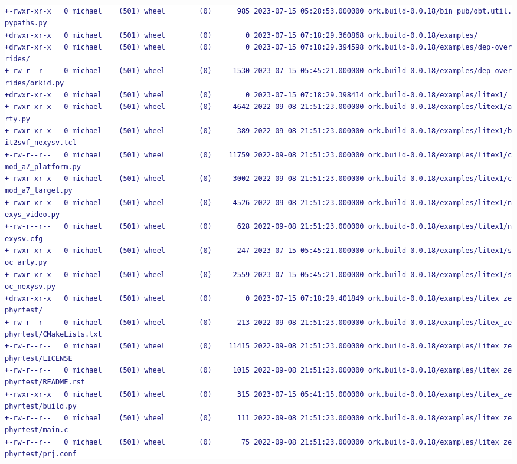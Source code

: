 ```diff
+-rwxr-xr-x   0 michael    (501) wheel        (0)      985 2023-07-15 05:28:53.000000 ork.build-0.0.18/bin_pub/obt.util.pypaths.py
+drwxr-xr-x   0 michael    (501) wheel        (0)        0 2023-07-15 07:18:29.360868 ork.build-0.0.18/examples/
+drwxr-xr-x   0 michael    (501) wheel        (0)        0 2023-07-15 07:18:29.394598 ork.build-0.0.18/examples/dep-overrides/
+-rw-r--r--   0 michael    (501) wheel        (0)     1530 2023-07-15 05:45:21.000000 ork.build-0.0.18/examples/dep-overrides/orkid.py
+drwxr-xr-x   0 michael    (501) wheel        (0)        0 2023-07-15 07:18:29.398414 ork.build-0.0.18/examples/litex1/
+-rwxr-xr-x   0 michael    (501) wheel        (0)     4642 2022-09-08 21:51:23.000000 ork.build-0.0.18/examples/litex1/arty.py
+-rwxr-xr-x   0 michael    (501) wheel        (0)      389 2022-09-08 21:51:23.000000 ork.build-0.0.18/examples/litex1/bit2svf_nexysv.tcl
+-rw-r--r--   0 michael    (501) wheel        (0)    11759 2022-09-08 21:51:23.000000 ork.build-0.0.18/examples/litex1/cmod_a7_platform.py
+-rwxr-xr-x   0 michael    (501) wheel        (0)     3002 2022-09-08 21:51:23.000000 ork.build-0.0.18/examples/litex1/cmod_a7_target.py
+-rwxr-xr-x   0 michael    (501) wheel        (0)     4526 2022-09-08 21:51:23.000000 ork.build-0.0.18/examples/litex1/nexys_video.py
+-rw-r--r--   0 michael    (501) wheel        (0)      628 2022-09-08 21:51:23.000000 ork.build-0.0.18/examples/litex1/nexysv.cfg
+-rwxr-xr-x   0 michael    (501) wheel        (0)      247 2023-07-15 05:45:21.000000 ork.build-0.0.18/examples/litex1/soc_arty.py
+-rwxr-xr-x   0 michael    (501) wheel        (0)     2559 2023-07-15 05:45:21.000000 ork.build-0.0.18/examples/litex1/soc_nexysv.py
+drwxr-xr-x   0 michael    (501) wheel        (0)        0 2023-07-15 07:18:29.401849 ork.build-0.0.18/examples/litex_zephyrtest/
+-rw-r--r--   0 michael    (501) wheel        (0)      213 2022-09-08 21:51:23.000000 ork.build-0.0.18/examples/litex_zephyrtest/CMakeLists.txt
+-rw-r--r--   0 michael    (501) wheel        (0)    11415 2022-09-08 21:51:23.000000 ork.build-0.0.18/examples/litex_zephyrtest/LICENSE
+-rw-r--r--   0 michael    (501) wheel        (0)     1015 2022-09-08 21:51:23.000000 ork.build-0.0.18/examples/litex_zephyrtest/README.rst
+-rwxr-xr-x   0 michael    (501) wheel        (0)      315 2023-07-15 05:41:15.000000 ork.build-0.0.18/examples/litex_zephyrtest/build.py
+-rw-r--r--   0 michael    (501) wheel        (0)      111 2022-09-08 21:51:23.000000 ork.build-0.0.18/examples/litex_zephyrtest/main.c
+-rw-r--r--   0 michael    (501) wheel        (0)       75 2022-09-08 21:51:23.000000 ork.build-0.0.18/examples/litex_zephyrtest/prj.conf
